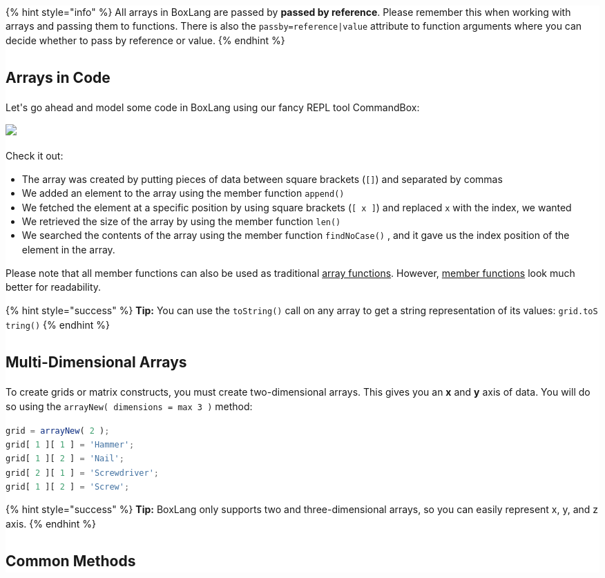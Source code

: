{% hint style="info" %}
All arrays in BoxLang are passed by **passed by reference**. Please remember this when working with arrays and passing them to functions. There is also the `passby=reference|value` attribute to function arguments where you can decide whether to pass by reference or value.
{% endhint %}

## Arrays in Code

Let's go ahead and model some code in BoxLang using our fancy REPL tool CommandBox:

![](../.gitbook/assets/arrays\_in\_code.png)

Check it out:

* The array was created by putting pieces of data between square brackets (`[]`) and separated by commas
* We added an element to the array using the member function `append()`
* We fetched the element at a specific position by using square brackets (`[ x ]`) and replaced `x` with the index, we wanted
* We retrieved the size of the array by using the member function `len()`
* We searched the contents of the array using the member function `findNoCase()` , and it gave us the index position of the element in the array.

Please note that all member functions can also be used as traditional [array functions](https://boxlang.ortusbooks.com/boxlang-language/reference/built-in-functions/array). However, [member functions](https://boxlang.ortusbooks.com/getting-started/overview/syntax-style-guide#member-functions) look much better for readability.

{% hint style="success" %}
**Tip:** You can use the `toString()` call on any array to get a string representation of its values: `grid.toString()`
{% endhint %}

## Multi-Dimensional Arrays

To create grids or matrix constructs, you must create two-dimensional arrays. This gives you an **x** and **y** axis of data. You will do so using the `arrayNew( dimensions = max 3 )` method:

```javascript
grid = arrayNew( 2 );
grid[ 1 ][ 1 ] = 'Hammer';
grid[ 1 ][ 2 ] = 'Nail';
grid[ 2 ][ 1 ] = 'Screwdriver';
grid[ 1 ][ 2 ] = 'Screw';
```

{% hint style="success" %}
**Tip:** BoxLang only supports two and three-dimensional arrays, so you can easily represent x, y, and z axis.
{% endhint %}

## Common Methods
